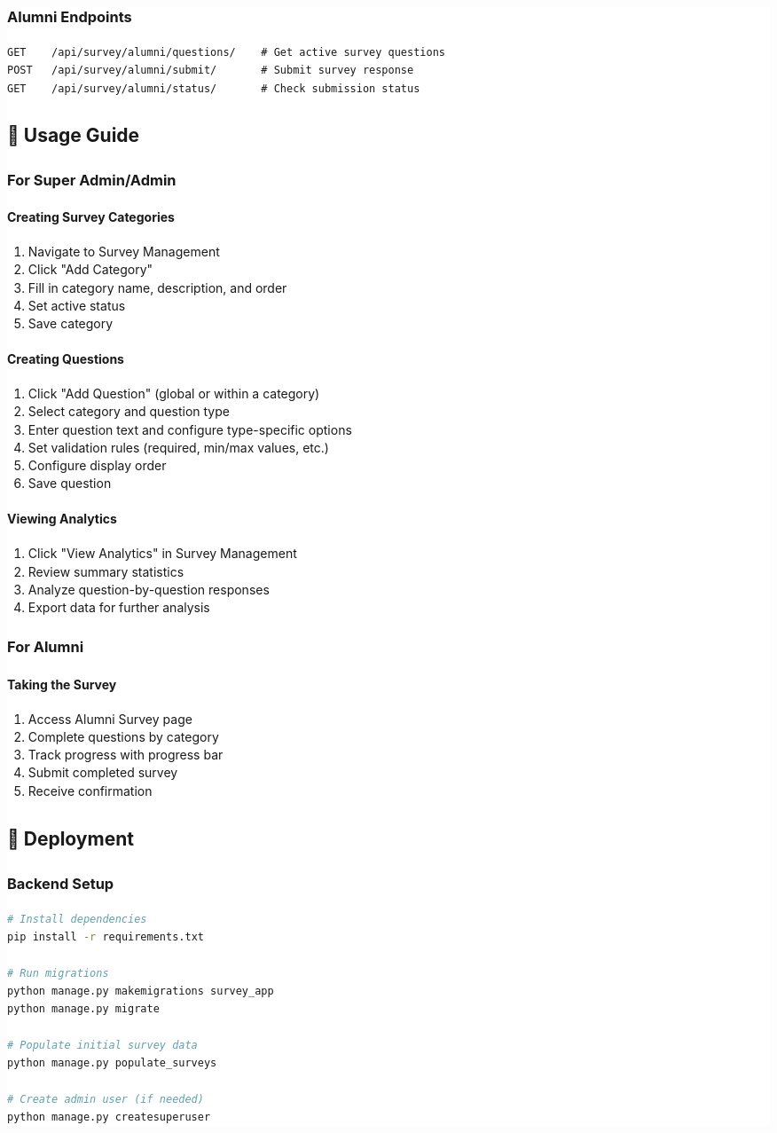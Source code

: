 ### Alumni Endpoints
```
GET    /api/survey/alumni/questions/    # Get active survey questions
POST   /api/survey/alumni/submit/       # Submit survey response
GET    /api/survey/alumni/status/       # Check submission status
```

## 📖 Usage Guide

### For Super Admin/Admin

#### Creating Survey Categories
1. Navigate to Survey Management
2. Click "Add Category"
3. Fill in category name, description, and order
4. Set active status
5. Save category

#### Creating Questions
1. Click "Add Question" (global or within a category)
2. Select category and question type
3. Enter question text and configure type-specific options
4. Set validation rules (required, min/max values, etc.)
5. Configure display order
6. Save question

#### Viewing Analytics
1. Click "View Analytics" in Survey Management
2. Review summary statistics
3. Analyze question-by-question responses
4. Export data for further analysis

### For Alumni

#### Taking the Survey
1. Access Alumni Survey page
2. Complete questions by category
3. Track progress with progress bar
4. Submit completed survey
5. Receive confirmation

## 🚀 Deployment

### Backend Setup
```bash
# Install dependencies
pip install -r requirements.txt

# Run migrations
python manage.py makemigrations survey_app
python manage.py migrate

# Populate initial survey data
python manage.py populate_surveys

# Create admin user (if needed)
python manage.py createsuperuser
```
